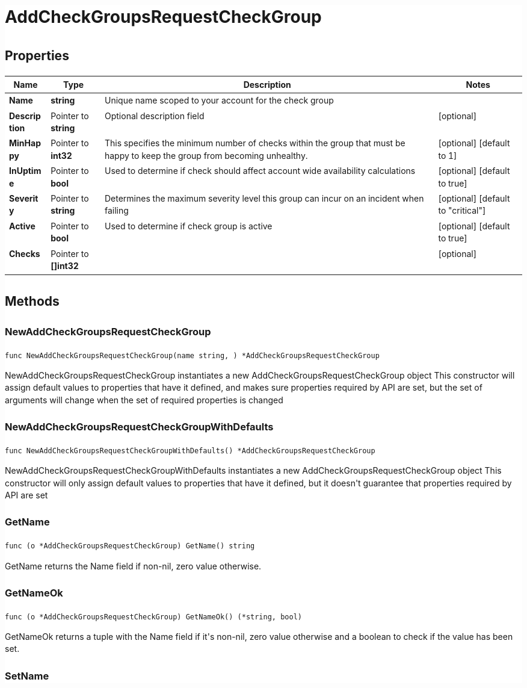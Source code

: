 # AddCheckGroupsRequestCheckGroup

## Properties

Name | Type | Description | Notes
------------ | ------------- | ------------- | -------------
**Name** | **string** | Unique name scoped to your account for the check group | 
**Description** | Pointer to **string** | Optional description field | [optional] 
**MinHappy** | Pointer to **int32** | This specifies the minimum number of checks within the group that must be happy to keep the group from becoming unhealthy. | [optional] [default to 1]
**InUptime** | Pointer to **bool** | Used to determine if check should affect account wide availability calculations | [optional] [default to true]
**Severity** | Pointer to **string** | Determines the maximum severity level this group can incur on an incident when failing | [optional] [default to "critical"]
**Active** | Pointer to **bool** | Used to determine if check group is active | [optional] [default to true]
**Checks** | Pointer to **[]int32** |  | [optional] 

## Methods

### NewAddCheckGroupsRequestCheckGroup

`func NewAddCheckGroupsRequestCheckGroup(name string, ) *AddCheckGroupsRequestCheckGroup`

NewAddCheckGroupsRequestCheckGroup instantiates a new AddCheckGroupsRequestCheckGroup object
This constructor will assign default values to properties that have it defined,
and makes sure properties required by API are set, but the set of arguments
will change when the set of required properties is changed

### NewAddCheckGroupsRequestCheckGroupWithDefaults

`func NewAddCheckGroupsRequestCheckGroupWithDefaults() *AddCheckGroupsRequestCheckGroup`

NewAddCheckGroupsRequestCheckGroupWithDefaults instantiates a new AddCheckGroupsRequestCheckGroup object
This constructor will only assign default values to properties that have it defined,
but it doesn't guarantee that properties required by API are set

### GetName

`func (o *AddCheckGroupsRequestCheckGroup) GetName() string`

GetName returns the Name field if non-nil, zero value otherwise.

### GetNameOk

`func (o *AddCheckGroupsRequestCheckGroup) GetNameOk() (*string, bool)`

GetNameOk returns a tuple with the Name field if it's non-nil, zero value otherwise
and a boolean to check if the value has been set.

### SetName
